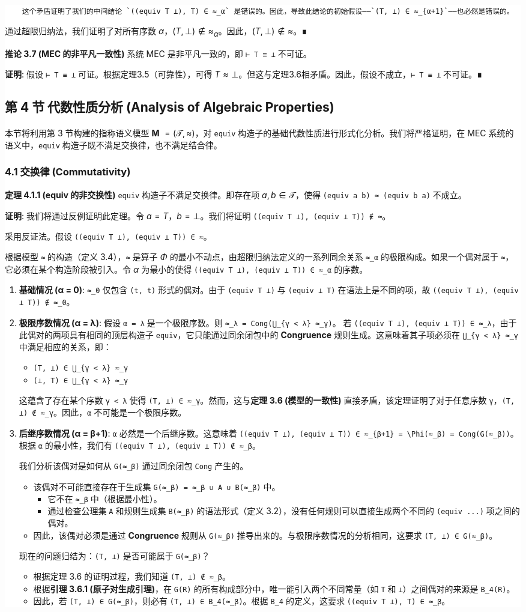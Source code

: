         这个矛盾证明了我们的中间结论 `((equiv T ⊥), T) ∈ ≈_α` 是错误的。因此，导致此结论的初始假设——`(T, ⊥) ∈ ≈_{α+1}`——也必然是错误的。

通过超限归纳法，我们证明了对所有序数 $\alpha$，$(T, \bot) \notin \approx_\alpha$。因此，$(T, \bot) \notin \approx$。**∎**

**推论 3.7 (MEC 的非平凡一致性)**
系统 MEC 是非平凡一致的，即 `⊢ T ≡ ⊥` 不可证。

**证明**:
假设 `⊢ T ≡ ⊥` 可证。根据定理3.5（可靠性），可得 $T \approx \bot$。但这与定理3.6相矛盾。因此，假设不成立，`⊢ T ≡ ⊥` 不可证。**∎**

## **第 4 节 代数性质分析 (Analysis of Algebraic Properties)**

本节将利用第 3 节构建的指称语义模型 **M** $= (\mathcal{T}, \approx)$，对 `equiv` 构造子的基础代数性质进行形式化分析。我们将严格证明，在 MEC 系统的语义中，`equiv` 构造子既不满足交换律，也不满足结合律。

### **4.1 交换律 (Commutativity)**

**定理 4.1.1 (equiv 的非交换性)**
`equiv` 构造子不满足交换律。即存在项 $a, b \in \mathcal{T}$，使得 `(equiv a b) ≈ (equiv b a)` 不成立。

**证明**:
我们将通过反例证明此定理。令 $a = T$，$b = \bot$。我们将证明 `((equiv T ⊥), (equiv ⊥ T)) ∉ ≈`。

采用反证法。假设 `((equiv T ⊥), (equiv ⊥ T)) ∈ ≈`。

根据模型 `≈` 的构造（定义 3.4），`≈` 是算子 $\Phi$ 的最小不动点，由超限归纳法定义的一系列同余关系 `≈_α` 的极限构成。如果一个偶对属于 `≈`，它必须在某个构造阶段被引入。令 $\alpha$ 为最小的使得 `((equiv T ⊥), (equiv ⊥ T)) ∈ ≈_α` 的序数。

1.  **基础情况 (α = 0)**:
    `≈_0` 仅包含 `(t, t)` 形式的偶对。由于 `(equiv T ⊥)` 与 `(equiv ⊥ T)` 在语法上是不同的项，故 `((equiv T ⊥), (equiv ⊥ T)) ∉ ≈_0`。

2.  **极限序数情况 (α = λ)**:
    假设 `α = λ` 是一个极限序数。则 `≈_λ = Cong(⋃_{γ < λ} ≈_γ)`。
    若 `((equiv T ⊥), (equiv ⊥ T)) ∈ ≈_λ`，由于此偶对的两项具有相同的顶层构造子 `equiv`，它只能通过同余闭包中的 **Congruence** 规则生成。这意味着其子项必须在 `⋃_{γ < λ} ≈_γ` 中满足相应的关系，即：
    *   `(T, ⊥) ∈ ⋃_{γ < λ} ≈_γ`
    *   `(⊥, T) ∈ ⋃_{γ < λ} ≈_γ`
    
    这蕴含了存在某个序数 `γ < λ` 使得 `(T, ⊥) ∈ ≈_γ`。然而，这与**定理 3.6 (模型的一致性)** 直接矛盾，该定理证明了对于任意序数 `γ`，`(T, ⊥) ∉ ≈_γ`。因此，`α` 不可能是一个极限序数。

3.  **后继序数情况 (α = β+1)**:
    `α` 必然是一个后继序数。这意味着 `((equiv T ⊥), (equiv ⊥ T)) ∈ ≈_{β+1} = \Phi(≈_β) = Cong(G(≈_β))`。
    根据 `α` 的最小性，我们有 `((equiv T ⊥), (equiv ⊥ T)) ∉ ≈_β`。

    我们分析该偶对是如何从 `G(≈_β)` 通过同余闭包 `Cong` 产生的。
    *   该偶对不可能直接存在于生成集 `G(≈_β) = ≈_β ∪ A ∪ B(≈_β)` 中。
        *   它不在 `≈_β` 中（根据最小性）。
        *   通过检查公理集 `A` 和规则生成集 `B(≈_β)` 的语法形式（定义 3.2），没有任何规则可以直接生成两个不同的 `(equiv ...)` 项之间的偶对。
    *   因此，该偶对必须是通过 **Congruence** 规则从 `G(≈_β)` 推导出来的。与极限序数情况的分析相同，这要求 `(T, ⊥) ∈ G(≈_β)`。

    现在的问题归结为：`(T, ⊥)` 是否可能属于 `G(≈_β)`？
    *   根据定理 3.6 的证明过程，我们知道 `(T, ⊥) ∉ ≈_β`。
    *   根据**引理 3.6.1 (原子对生成引理)**，在 `G(R)` 的所有构成部分中，唯一能引入两个不同常量（如 `T` 和 `⊥`）之间偶对的来源是 `B_4(R)`。
    *   因此，若 `(T, ⊥) ∈ G(≈_β)`，则必有 `(T, ⊥) ∈ B_4(≈_β)`。根据 `B_4` 的定义，这要求 `((equiv T ⊥), T) ∈ ≈_β`。
